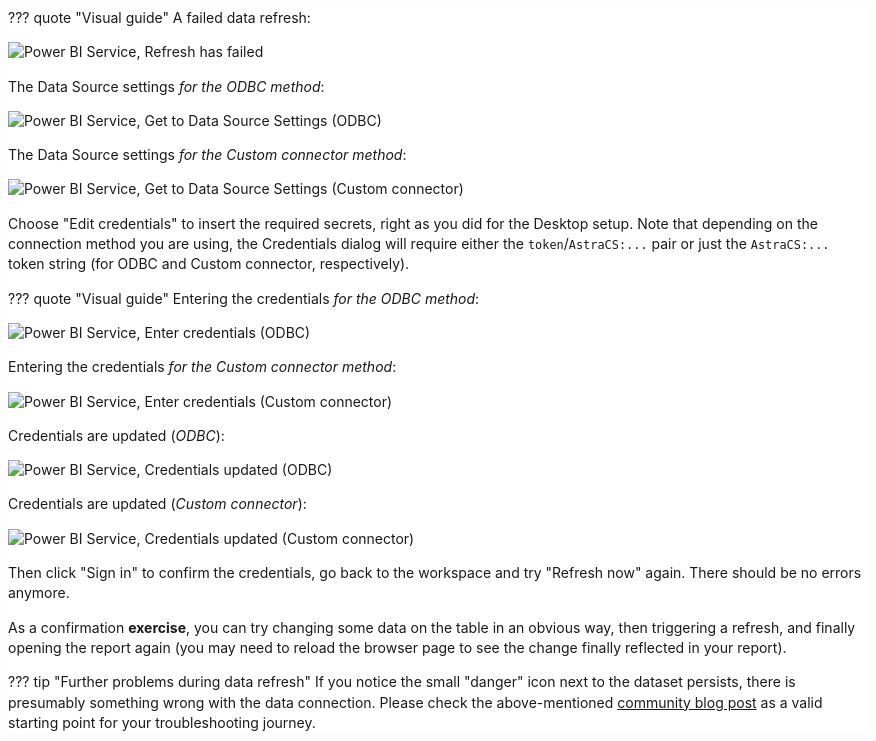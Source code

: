 ??? quote "Visual guide"
  A failed data refresh:

  ![Power BI Service, Refresh has failed](https://awesome-astra.github.io/docs/img/microsoft-powerquery/power-query-howto-sv-6-refreshfailure.png)

  The Data Source settings _for the ODBC method_:

  ![Power BI Service, Get to Data Source Settings (ODBC)](https://awesome-astra.github.io/docs/img/microsoft-powerquery/power-query-howto-sv-7od-settings.png)

  The Data Source settings _for the Custom connector method_:

  ![Power BI Service, Get to Data Source Settings (Custom connector)](https://awesome-astra.github.io/docs/img/microsoft-powerquery/power-query-howto-sv-7cc-settings.png)

Choose "Edit credentials"
to insert the required secrets, right as you did for the Desktop setup.
Note that depending on the connection method you are using, the Credentials
dialog will require either the `token`/`AstraCS:...` pair or just the
`AstraCS:...` token string (for ODBC and Custom connector, respectively).

??? quote "Visual guide"
  Entering the credentials _for the ODBC method_:

  ![Power BI Service, Enter credentials (ODBC)](https://awesome-astra.github.io/docs/img/microsoft-powerquery/power-query-howto-sv-8od-token.png)

  Entering the credentials _for the Custom connector method_:

  ![Power BI Service, Enter credentials (Custom connector)](https://awesome-astra.github.io/docs/img/microsoft-powerquery/power-query-howto-sv-8cc-token.png)

  Credentials are updated (_ODBC_):

  ![Power BI Service, Credentials updated (ODBC)](https://awesome-astra.github.io/docs/img/microsoft-powerquery/power-query-howto-sv-9od-updated.png)

  Credentials are updated (_Custom connector_):

  ![Power BI Service, Credentials updated (Custom connector)](https://awesome-astra.github.io/docs/img/microsoft-powerquery/power-query-howto-sv-9cc-updated.png)

Then click "Sign in" to confirm the credentials, go back to the workspace
and try "Refresh now" again. There should be no errors anymore.

As a confirmation **exercise**, you can try changing some data on the
table in an obvious way, then triggering a refresh, and finally opening the report
again (you may need to reload the browser page to see the change finally reflected
in your report).

??? tip "Further problems during data refresh"
  If you notice the small "danger" icon next to the dataset persists, there is presumably something wrong with the data connection. Please check the above-mentioned [community blog post](https://community.fabric.microsoft.com/t5/Community-Blog/Custom-Data-Connector-How-to-Deploy-and-Test/ba-p/862678) as a valid starting point for your troubleshooting journey.

